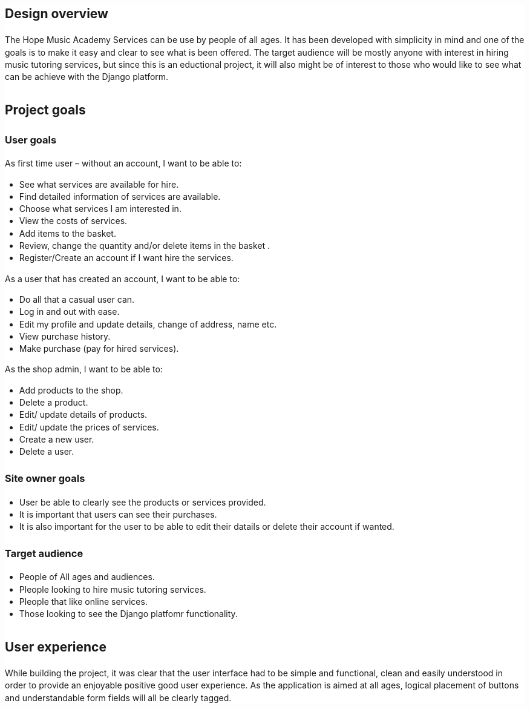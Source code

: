 ## Design overview  
The Hope Music Academy Services can be use by people of all ages. It has been developed with simplicity in mind and one of the goals is to make it easy and clear to see what is been offered. The target audience will be mostly anyone with interest in hiring music tutoring services, but since this is an eductional project, it will also might be of interest to those who would like to see what can be achieve with the Django platform.

## Project goals  
### User goals  
As first time user – without an account, I want to be able to:

- See what services are available for hire.
- Find detailed information of services are available.
- Choose what services I am interested in.
- View the costs of services.
- Add items to the basket.
- Review, change the quantity and/or delete items in the basket .
- Register/Create an account if I want hire the services.

As a user that has created an account, I want to be able to:

- Do all that a casual user can.
- Log in and out with ease.
- Edit my profile and update details, change of address, name etc.
- View purchase history.
- Make purchase (pay for hired services).

As the shop admin, I want to be able to:

- Add products to the shop.
- Delete a product.
- Edit/ update details of products. 
- Edit/ update the prices of services.
- Create a new user.
- Delete a user.


### Site owner goals 
- User be able to clearly see the products or services provided.
- It is important that users can see their purchases.
- It is also important for the user to be able to edit their datails or delete their account if wanted.


### Target audience
- People of All ages and audiences.
- Pleople looking to hire music tutoring services.
- Pleople that like online services. 
- Those looking to see the Django platfomr functionality.


## User experience
While building the project, it was clear that the user interface had to be simple and functional, clean and easily understood in order to provide an enjoyable positive good user experience. As the application is aimed at all ages, logical placement of buttons and understandable form fields will all be clearly tagged.  
